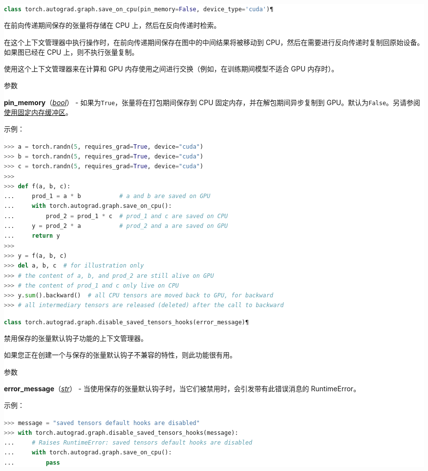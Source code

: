 ```py
class torch.autograd.graph.save_on_cpu(pin_memory=False, device_type='cuda')¶
```

在前向传递期间保存的张量将存储在 CPU 上，然后在反向传递时检索。

在这个上下文管理器中执行操作时，在前向传递期间保存在图中的中间结果将被移动到 CPU，然后在需要进行反向传递时复制回原始设备。如果图已经在 CPU 上，则不执行张量复制。

使用这个上下文管理器来在计算和 GPU 内存使用之间进行交换（例如，在训练期间模型不适合 GPU 内存时）。

参数

**pin_memory**（[*bool*](https://docs.python.org/3/library/functions.html#bool "(in Python v3.12)")） - 如果为`True`，张量将在打包期间保存到 CPU 固定内存，并在解包期间异步复制到 GPU。默认为`False`。另请参阅[使用固定内存缓冲区](notes/cuda.html#cuda-memory-pinning)。

示例：

```py
>>> a = torch.randn(5, requires_grad=True, device="cuda")
>>> b = torch.randn(5, requires_grad=True, device="cuda")
>>> c = torch.randn(5, requires_grad=True, device="cuda")
>>>
>>> def f(a, b, c):
...     prod_1 = a * b           # a and b are saved on GPU
...     with torch.autograd.graph.save_on_cpu():
...         prod_2 = prod_1 * c  # prod_1 and c are saved on CPU
...     y = prod_2 * a           # prod_2 and a are saved on GPU
...     return y
>>>
>>> y = f(a, b, c)
>>> del a, b, c  # for illustration only
>>> # the content of a, b, and prod_2 are still alive on GPU
>>> # the content of prod_1 and c only live on CPU
>>> y.sum().backward()  # all CPU tensors are moved back to GPU, for backward
>>> # all intermediary tensors are released (deleted) after the call to backward 
```

```py
class torch.autograd.graph.disable_saved_tensors_hooks(error_message)¶
```

禁用保存的张量默认钩子功能的上下文管理器。

如果您正在创建一个与保存的张量默认钩子不兼容的特性，则此功能很有用。

参数

**error_message**（[*str*](https://docs.python.org/3/library/stdtypes.html#str "(in Python v3.12)")） - 当使用保存的张量默认钩子时，当它们被禁用时，会引发带有此错误消息的 RuntimeError。

示例：

```py
>>> message = "saved tensors default hooks are disabled"
>>> with torch.autograd.graph.disable_saved_tensors_hooks(message):
...     # Raises RuntimeError: saved tensors default hooks are disabled
...     with torch.autograd.graph.save_on_cpu():
...         pass 
```
